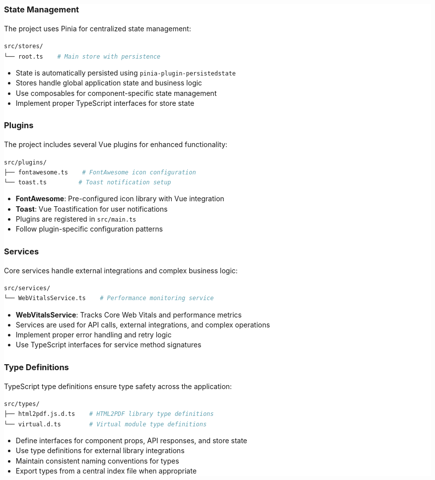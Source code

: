 ### State Management

The project uses Pinia for centralized state management:

```bash
src/stores/
└── root.ts    # Main store with persistence
```

- State is automatically persisted using `pinia-plugin-persistedstate`
- Stores handle global application state and business logic
- Use composables for component-specific state management
- Implement proper TypeScript interfaces for store state

### Plugins

The project includes several Vue plugins for enhanced functionality:

```bash
src/plugins/
├── fontawesome.ts    # FontAwesome icon configuration
└── toast.ts         # Toast notification setup
```

- **FontAwesome**: Pre-configured icon library with Vue integration
- **Toast**: Vue Toastification for user notifications
- Plugins are registered in `src/main.ts`
- Follow plugin-specific configuration patterns

### Services

Core services handle external integrations and complex business logic:

```bash
src/services/
└── WebVitalsService.ts    # Performance monitoring service
```

- **WebVitalsService**: Tracks Core Web Vitals and performance metrics
- Services are used for API calls, external integrations, and complex operations
- Implement proper error handling and retry logic
- Use TypeScript interfaces for service method signatures

### Type Definitions

TypeScript type definitions ensure type safety across the application:

```bash
src/types/
├── html2pdf.js.d.ts    # HTML2PDF library type definitions
└── virtual.d.ts        # Virtual module type definitions
```

- Define interfaces for component props, API responses, and store state
- Use type definitions for external library integrations
- Maintain consistent naming conventions for types
- Export types from a central index file when appropriate
